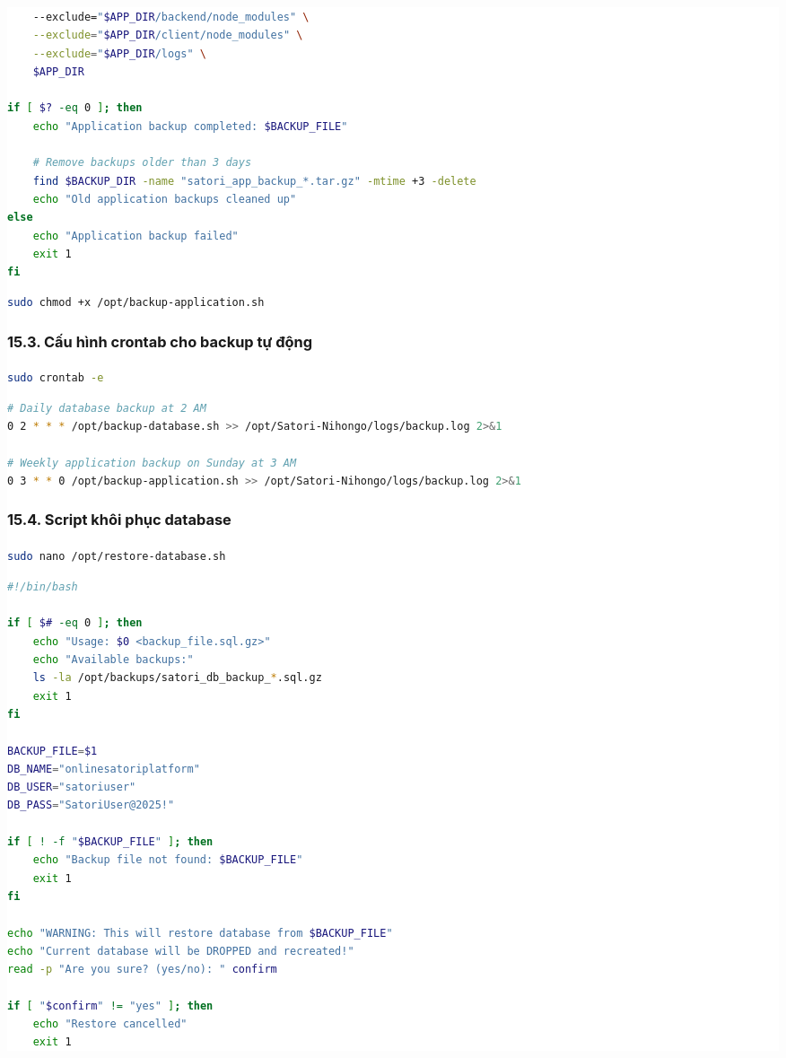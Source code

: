 ```bash
    --exclude="$APP_DIR/backend/node_modules" \
    --exclude="$APP_DIR/client/node_modules" \
    --exclude="$APP_DIR/logs" \
    $APP_DIR

if [ $? -eq 0 ]; then
    echo "Application backup completed: $BACKUP_FILE"
    
    # Remove backups older than 3 days
    find $BACKUP_DIR -name "satori_app_backup_*.tar.gz" -mtime +3 -delete
    echo "Old application backups cleaned up"
else
    echo "Application backup failed"
    exit 1
fi
```

```bash
sudo chmod +x /opt/backup-application.sh
```

### 15.3. Cấu hình crontab cho backup tự động
```bash
sudo crontab -e
```

```bash
# Daily database backup at 2 AM
0 2 * * * /opt/backup-database.sh >> /opt/Satori-Nihongo/logs/backup.log 2>&1

# Weekly application backup on Sunday at 3 AM
0 3 * * 0 /opt/backup-application.sh >> /opt/Satori-Nihongo/logs/backup.log 2>&1
```

### 15.4. Script khôi phục database
```bash
sudo nano /opt/restore-database.sh
```

```bash
#!/bin/bash

if [ $# -eq 0 ]; then
    echo "Usage: $0 <backup_file.sql.gz>"
    echo "Available backups:"
    ls -la /opt/backups/satori_db_backup_*.sql.gz
    exit 1
fi

BACKUP_FILE=$1
DB_NAME="onlinesatoriplatform"
DB_USER="satoriuser"
DB_PASS="SatoriUser@2025!"

if [ ! -f "$BACKUP_FILE" ]; then
    echo "Backup file not found: $BACKUP_FILE"
    exit 1
fi

echo "WARNING: This will restore database from $BACKUP_FILE"
echo "Current database will be DROPPED and recreated!"
read -p "Are you sure? (yes/no): " confirm

if [ "$confirm" != "yes" ]; then
    echo "Restore cancelled"
    exit 1
```